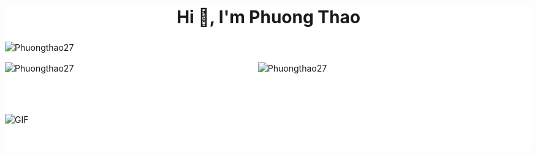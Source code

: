 
<h1 align="center">Hi 👋, I'm Phuong Thao</h1>
<p align="left"> <img src="https://komarev.com/ghpvc/?username=Phuongthao27&label=Profile%20views&color=129e00&style=plastic" alt="Phuongthao27" /> </p>




<p><img align="left" width="43%" src="https://github-readme-stats.vercel.app/api/top-langs?username=Phuongthao27&show_icons=true&locale=en&layout=compact" alt="Phuongthao27" /></p>

<p><img align="right" width="52%" style="padding: 0;" src="https://github-readme-stats.vercel.app/api?username=Phuongthao27&show_icons=true&locale=en" alt="Phuongthao27" /></p>
<p>&ensp;</p>
<img align="center" alt="GIF" src="https://github.com/iamducthanh/iamducthanh/blob/main/39Cg.gif?raw=true" width="100%" style="margin-bottom: 20px;margin-top: 50px;" /> </br></br>






